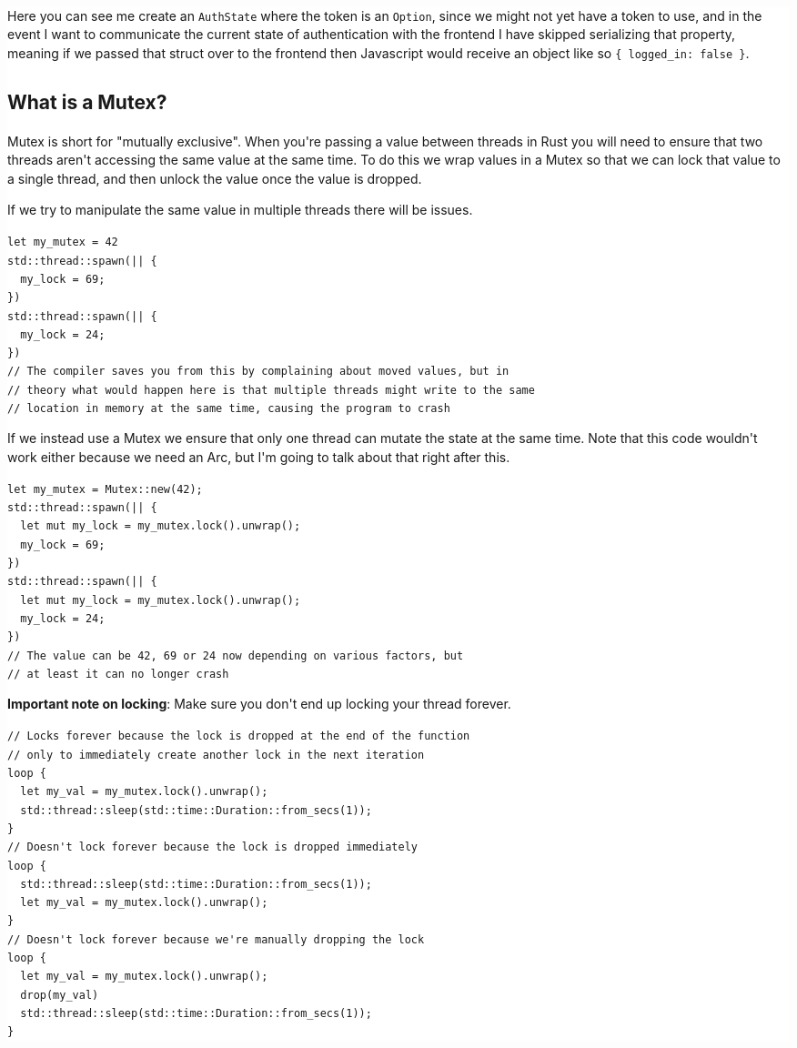 Here you can see me create an `AuthState` where the token is an `Option`, since we might not yet have a token to use, and in the event I want to communicate the current state of authentication with the frontend I have skipped serializing that property, meaning if we passed that struct over to the frontend then Javascript would receive an object like so `{ logged_in: false }`.

## What is a Mutex?

Mutex is short for "mutually exclusive". When you're passing a value between threads in Rust you will need to ensure that two threads aren't accessing the same value at the same time. To do this we wrap values in a Mutex so that we can lock that value to a single thread, and then unlock the value once the value is dropped.

If we try to manipulate the same value in multiple threads there will be issues.

```rust!
let my_mutex = 42
std::thread::spawn(|| {
  my_lock = 69;
})
std::thread::spawn(|| {
  my_lock = 24;
})
// The compiler saves you from this by complaining about moved values, but in
// theory what would happen here is that multiple threads might write to the same
// location in memory at the same time, causing the program to crash
```

If we instead use a Mutex we ensure that only one thread can mutate the state at the same time. Note that this code wouldn't work either because we need an Arc, but I'm going to talk about that right after this.

```rust!
let my_mutex = Mutex::new(42);
std::thread::spawn(|| {
  let mut my_lock = my_mutex.lock().unwrap();
  my_lock = 69;
})
std::thread::spawn(|| {
  let mut my_lock = my_mutex.lock().unwrap();
  my_lock = 24;
})
// The value can be 42, 69 or 24 now depending on various factors, but
// at least it can no longer crash
```

**Important note on locking**: Make sure you don't end up locking your thread forever.

```rust!
// Locks forever because the lock is dropped at the end of the function
// only to immediately create another lock in the next iteration
loop {
  let my_val = my_mutex.lock().unwrap();
  std::thread::sleep(std::time::Duration::from_secs(1));
}
// Doesn't lock forever because the lock is dropped immediately
loop {
  std::thread::sleep(std::time::Duration::from_secs(1));
  let my_val = my_mutex.lock().unwrap();
}
// Doesn't lock forever because we're manually dropping the lock
loop {
  let my_val = my_mutex.lock().unwrap();
  drop(my_val)
  std::thread::sleep(std::time::Duration::from_secs(1));
}
```
